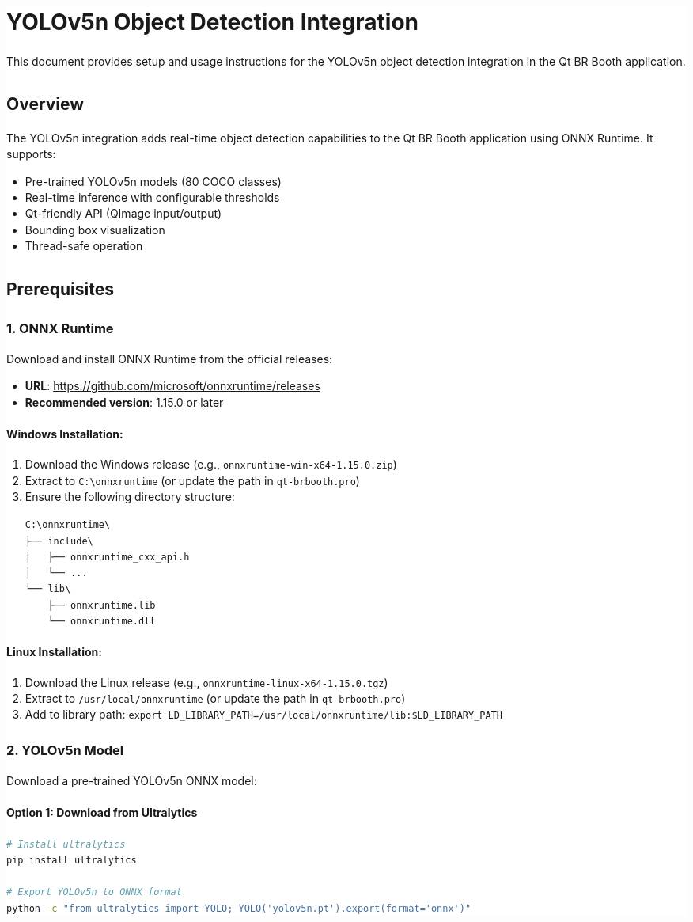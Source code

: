 # YOLOv5n Object Detection Integration

This document provides setup and usage instructions for the YOLOv5n object detection integration in the Qt BR Booth application.

## Overview

The YOLOv5n integration adds real-time object detection capabilities to the Qt BR Booth application using ONNX Runtime. It supports:

- Pre-trained YOLOv5n models (80 COCO classes)
- Real-time inference with configurable thresholds
- Qt-friendly API (QImage input/output)
- Bounding box visualization
- Thread-safe operation

## Prerequisites

### 1. ONNX Runtime

Download and install ONNX Runtime from the official releases:
- **URL**: https://github.com/microsoft/onnxruntime/releases
- **Recommended version**: 1.15.0 or later

#### Windows Installation:
1. Download the Windows release (e.g., `onnxruntime-win-x64-1.15.0.zip`)
2. Extract to `C:\onnxruntime` (or update the path in `qt-brbooth.pro`)
3. Ensure the following directory structure:
   ```
   C:\onnxruntime\
   ├── include\
   │   ├── onnxruntime_cxx_api.h
   │   └── ...
   └── lib\
       ├── onnxruntime.lib
       └── onnxruntime.dll
   ```

#### Linux Installation:
1. Download the Linux release (e.g., `onnxruntime-linux-x64-1.15.0.tgz`)
2. Extract to `/usr/local/onnxruntime` (or update the path in `qt-brbooth.pro`)
3. Add to library path: `export LD_LIBRARY_PATH=/usr/local/onnxruntime/lib:$LD_LIBRARY_PATH`

### 2. YOLOv5n Model

Download a pre-trained YOLOv5n ONNX model:

#### Option 1: Download from Ultralytics
```bash
# Install ultralytics
pip install ultralytics

# Export YOLOv5n to ONNX format
python -c "from ultralytics import YOLO; YOLO('yolov5n.pt').export(format='onnx')"
```

